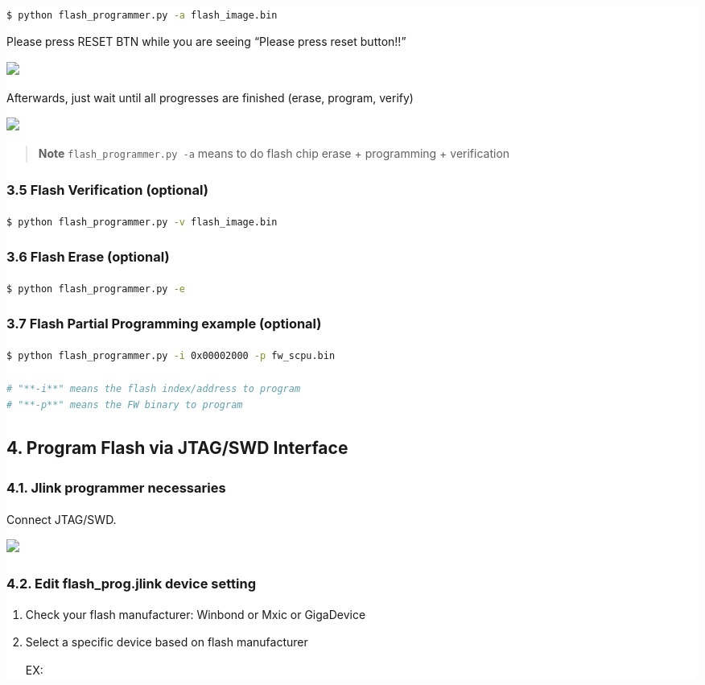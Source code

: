 ```bash
$ python flash_programmer.py -a flash_image.bin
```

Please press RESET BTN while you are seeing “Please press reset button!!”

![](img/10_3_2.png)


Afterwards, just wait until all progresses are finished (erase, program, verify)

![](img/10_3_3.png)


> **Note**
> `flash_programmer.py -a` means to do flash chip erase + programming + verification

### 3.5 Flash Verification (optional)

```bash
$ python flash_programmer.py -v flash_image.bin
```

### 3.6 Flash Erase (optional)

```bash
$ python flash_programmer.py -e
```

### 3.7 Flash Partial Programming example (optional)

```bash
$ python flash_programmer.py -i 0x00002000 -p fw_scpu.bin

# "**-i**" means the flash index/address to program
# "**-p**" means the FW binary to program
```





## 4. Program Flash via JTAG/SWD Interface

### 4.1. Jlink programmer necessaries

Connect JTAG/SWD.

![](img/10_4_1.png)


### 4.2. Edit flash_prog.jlink device setting

1. Check your flash manufacturer: Winbond or Mxic or GigaDevice

2. Select a specific device based on flash manufacturer

   EX:
